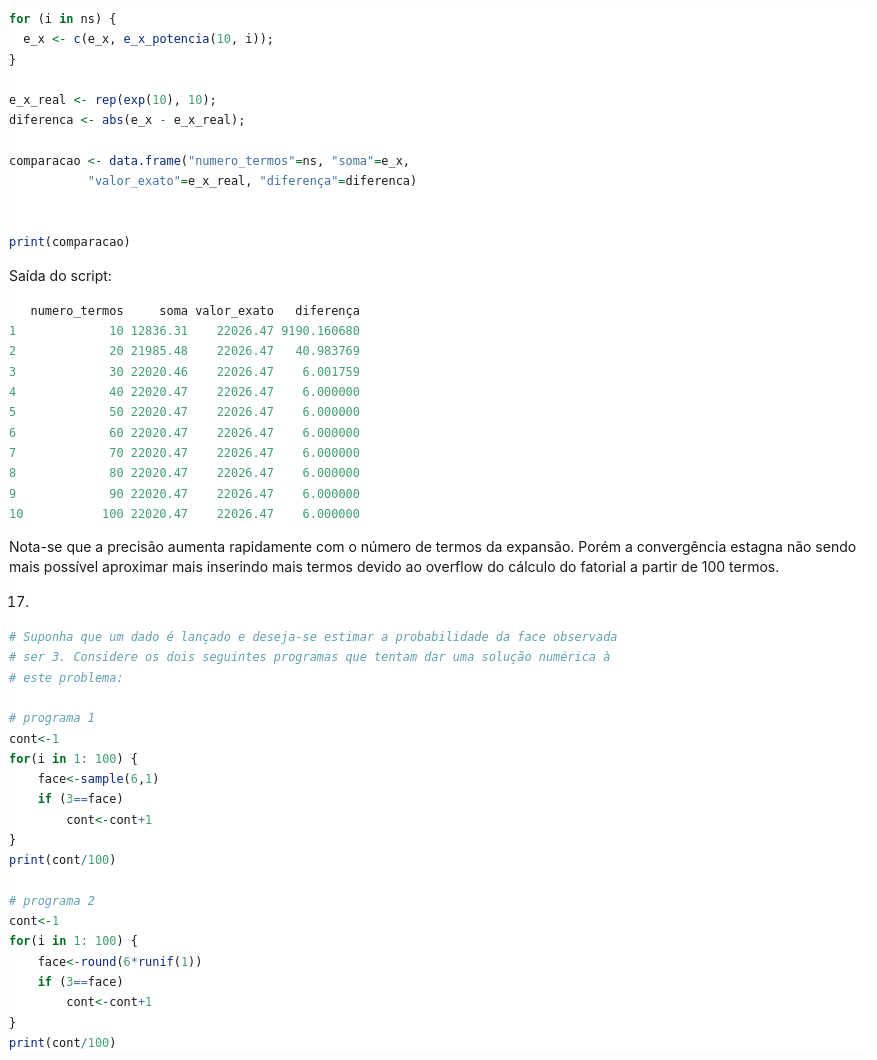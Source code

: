 ```R
for (i in ns) {
  e_x <- c(e_x, e_x_potencia(10, i));
}

e_x_real <- rep(exp(10), 10);
diferenca <- abs(e_x - e_x_real);

comparacao <- data.frame("numero_termos"=ns, "soma"=e_x, 
           "valor_exato"=e_x_real, "diferença"=diferenca)


print(comparacao)
```

Saída do script:

```R
   numero_termos     soma valor_exato   diferença
1             10 12836.31    22026.47 9190.160680
2             20 21985.48    22026.47   40.983769
3             30 22020.46    22026.47    6.001759
4             40 22020.47    22026.47    6.000000
5             50 22020.47    22026.47    6.000000
6             60 22020.47    22026.47    6.000000
7             70 22020.47    22026.47    6.000000
8             80 22020.47    22026.47    6.000000
9             90 22020.47    22026.47    6.000000
10           100 22020.47    22026.47    6.000000
```

Nota-se que a precisão aumenta rapidamente com o número de termos da expansão. Porém a convergência estagna não sendo mais possível aproximar mais inserindo mais termos devido ao overflow do cálculo do fatorial a partir de 100 termos.

17. 
```R
# Suponha que um dado é lançado e deseja-se estimar a probabilidade da face observada
# ser 3. Considere os dois seguintes programas que tentam dar uma solução numérica à 
# este problema:

# programa 1
cont<-1 
for(i in 1: 100) { 
	face<-sample(6,1) 
	if (3==face) 
		cont<-cont+1 
} 
print(cont/100)

# programa 2
cont<-1 
for(i in 1: 100) { 
	face<-round(6*runif(1)) 
	if (3==face) 
		cont<-cont+1 
} 
print(cont/100)
```
